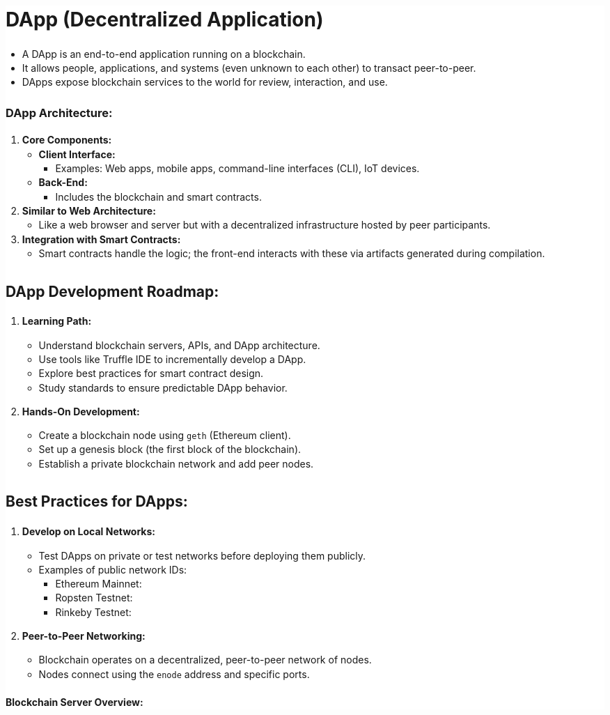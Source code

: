 
# DApp (Decentralized Application)

- A DApp is an end-to-end application running on a blockchain.
 - It allows people, applications, and systems (even unknown to each other) to transact peer-to-peer.
- DApps expose blockchain services to the world for review, interaction, and use.

### DApp Architecture:

1. **Core Components:**
    - **Client Interface:**
        - Examples: Web apps, mobile apps, command-line interfaces (CLI), IoT devices.
    - **Back-End:**
        - Includes the blockchain and smart contracts.
2. **Similar to Web Architecture:**
    - Like a web browser and server but with a decentralized infrastructure hosted by peer participants.
3. **Integration with Smart Contracts:**
    - Smart contracts handle the logic; the front-end interacts with these via artifacts generated during compilation.

## **DApp Development Roadmap:**

1. **Learning Path:**
    
    - Understand blockchain servers, APIs, and DApp architecture.
    - Use tools like Truffle IDE to incrementally develop a DApp.
    - Explore best practices for smart contract design.
    - Study standards to ensure predictable DApp behavior.
2. **Hands-On Development:**
    
    - Create a blockchain node using `geth` (Ethereum client).
    - Set up a genesis block (the first block of the blockchain).
    - Establish a private blockchain network and add peer nodes.

## **Best Practices for DApps:**

1. **Develop on Local Networks:**
    
    - Test DApps on private or test networks before deploying them publicly.
    - Examples of public network IDs:
        - Ethereum Mainnet: 
        - Ropsten Testnet: 
        - Rinkeby Testnet: 
2. **Peer-to-Peer Networking:**
    
    - Blockchain operates on a decentralized, peer-to-peer network of nodes.
    - Nodes connect using the `enode` address and specific ports.

#### **Blockchain Server Overview:**
